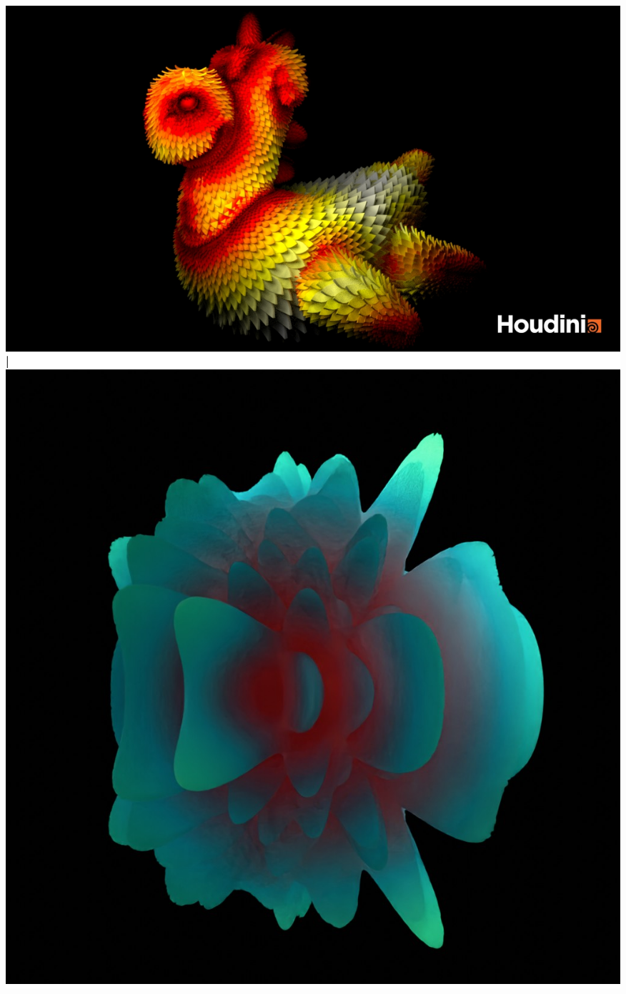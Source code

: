 ![](Lectures/7_MaterialModeling/LectureExamples/GeometricalDetails/render/GeometricalDetails1.jpg)  | ![](Lectures/7_MaterialModeling/LectureExamples/DisplacementSSS/Output/r1.jpg)